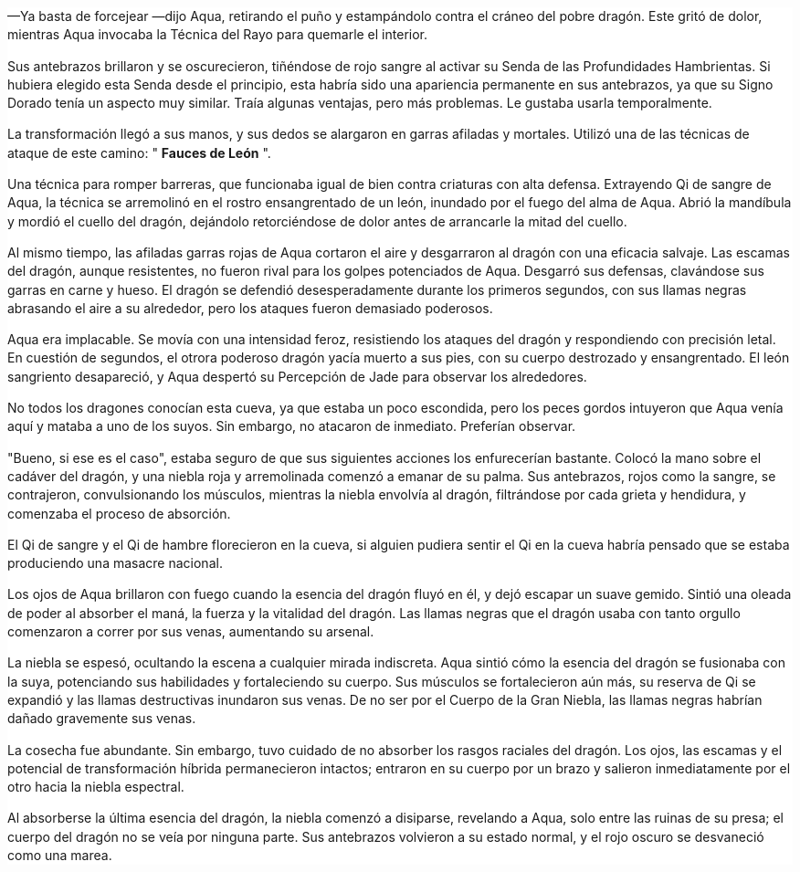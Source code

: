 —Ya basta de forcejear —dijo Aqua, retirando el puño y estampándolo contra el cráneo del pobre dragón. Este gritó de dolor, mientras Aqua invocaba la Técnica del Rayo para quemarle el interior. 

Sus antebrazos brillaron y se oscurecieron, tiñéndose de rojo sangre al activar su Senda de las Profundidades Hambrientas. Si hubiera elegido esta Senda desde el principio, esta habría sido una apariencia permanente en sus antebrazos, ya que su Signo Dorado tenía un aspecto muy similar. Traía algunas ventajas, pero más problemas. Le gustaba usarla temporalmente.

La transformación llegó a sus manos, y sus dedos se alargaron en garras afiladas y mortales. Utilizó una de las técnicas de ataque de este camino: " **Fauces de León** ". 

Una técnica para romper barreras, que funcionaba igual de bien contra criaturas con alta defensa. Extrayendo Qi de sangre de Aqua, la técnica se arremolinó en el rostro ensangrentado de un león, inundado por el fuego del alma de Aqua. Abrió la mandíbula y mordió el cuello del dragón, dejándolo retorciéndose de dolor antes de arrancarle la mitad del cuello.

Al mismo tiempo, las afiladas garras rojas de Aqua cortaron el aire y desgarraron al dragón con una eficacia salvaje. Las escamas del dragón, aunque resistentes, no fueron rival para los golpes potenciados de Aqua. Desgarró sus defensas, clavándose sus garras en carne y hueso. El dragón se defendió desesperadamente durante los primeros segundos, con sus llamas negras abrasando el aire a su alrededor, pero los ataques fueron demasiado poderosos. 

Aqua era implacable. Se movía con una intensidad feroz, resistiendo los ataques del dragón y respondiendo con precisión letal. En cuestión de segundos, el otrora poderoso dragón yacía muerto a sus pies, con su cuerpo destrozado y ensangrentado. El león sangriento desapareció, y Aqua despertó su Percepción de Jade para observar los alrededores.

No todos los dragones conocían esta cueva, ya que estaba un poco escondida, pero los peces gordos intuyeron que Aqua venía aquí y mataba a uno de los suyos. Sin embargo, no atacaron de inmediato. Preferían observar.

"Bueno, si ese es el caso", estaba seguro de que sus siguientes acciones los enfurecerían bastante. Colocó la mano sobre el cadáver del dragón, y una niebla roja y arremolinada comenzó a emanar de su palma. Sus antebrazos, rojos como la sangre, se contrajeron, convulsionando los músculos, mientras la niebla envolvía al dragón, filtrándose por cada grieta y hendidura, y comenzaba el proceso de absorción.

El Qi de sangre y el Qi de hambre florecieron en la cueva, si alguien pudiera sentir el Qi en la cueva habría pensado que se estaba produciendo una masacre nacional.

Los ojos de Aqua brillaron con fuego cuando la esencia del dragón fluyó en él, y dejó escapar un suave gemido. Sintió una oleada de poder al absorber el maná, la fuerza y ​​la vitalidad del dragón. Las llamas negras que el dragón usaba con tanto orgullo comenzaron a correr por sus venas, aumentando su arsenal.

La niebla se espesó, ocultando la escena a cualquier mirada indiscreta. Aqua sintió cómo la esencia del dragón se fusionaba con la suya, potenciando sus habilidades y fortaleciendo su cuerpo. Sus músculos se fortalecieron aún más, su reserva de Qi se expandió y las llamas destructivas inundaron sus venas. De no ser por el Cuerpo de la Gran Niebla, las llamas negras habrían dañado gravemente sus venas.

La cosecha fue abundante. Sin embargo, tuvo cuidado de no absorber los rasgos raciales del dragón. Los ojos, las escamas y el potencial de transformación híbrida permanecieron intactos; entraron en su cuerpo por un brazo y salieron inmediatamente por el otro hacia la niebla espectral.

Al absorberse la última esencia del dragón, la niebla comenzó a disiparse, revelando a Aqua, solo entre las ruinas de su presa; el cuerpo del dragón no se veía por ninguna parte. Sus antebrazos volvieron a su estado normal, y el rojo oscuro se desvaneció como una marea. 
